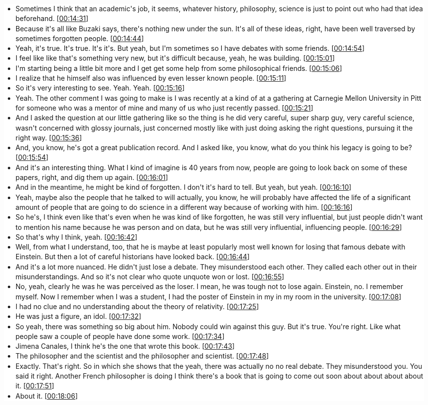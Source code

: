 *  Sometimes I think that an academic's job, it seems, whatever history, philosophy, science is just to point out who had that idea beforehand. [[00:14:31](https://www.youtube.com/watch?v=vvmPE4r1GlM&t=871.0s)]
*  Because it's all like Buzaki says, there's nothing new under the sun. It's all of these ideas, right, have been well traversed by sometimes forgotten people. [[00:14:44](https://www.youtube.com/watch?v=vvmPE4r1GlM&t=884.0s)]
*  Yeah, it's true. It's true. It's it's. But yeah, but I'm sometimes so I have debates with some friends. [[00:14:54](https://www.youtube.com/watch?v=vvmPE4r1GlM&t=894.0s)]
*  I feel like like that's something very new, but it's difficult because, yeah, he was building. [[00:15:01](https://www.youtube.com/watch?v=vvmPE4r1GlM&t=901.0s)]
*  I'm starting being a little bit more and I get get some help from some philosophical friends. [[00:15:06](https://www.youtube.com/watch?v=vvmPE4r1GlM&t=906.0s)]
*  I realize that he himself also was influenced by even lesser known people. [[00:15:11](https://www.youtube.com/watch?v=vvmPE4r1GlM&t=911.0s)]
*  So it's very interesting to see. Yeah. Yeah. [[00:15:16](https://www.youtube.com/watch?v=vvmPE4r1GlM&t=916.0s)]
*  Yeah. The other comment I was going to make is I was recently at a kind of at a gathering at Carnegie Mellon University in Pitt for someone who was a mentor of mine and many of us who just recently passed. [[00:15:21](https://www.youtube.com/watch?v=vvmPE4r1GlM&t=921.0s)]
*  And I asked the question at our little gathering like so the thing is he did very careful, super sharp guy, very careful science, wasn't concerned with glossy journals, just concerned mostly like with just doing asking the right questions, pursuing it the right way. [[00:15:36](https://www.youtube.com/watch?v=vvmPE4r1GlM&t=936.0s)]
*  And, you know, he's got a great publication record. And I asked like, you know, what do you think his legacy is going to be? [[00:15:54](https://www.youtube.com/watch?v=vvmPE4r1GlM&t=954.0s)]
*  And it's an interesting thing. What I kind of imagine is 40 years from now, people are going to look back on some of these papers, right, and dig them up again. [[00:16:01](https://www.youtube.com/watch?v=vvmPE4r1GlM&t=961.0s)]
*  And in the meantime, he might be kind of forgotten. I don't it's hard to tell. But yeah, but yeah. [[00:16:10](https://www.youtube.com/watch?v=vvmPE4r1GlM&t=970.0s)]
*  Yeah, maybe also the people that he talked to will actually, you know, he will probably have affected the life of a significant amount of people that are going to do science in a different way because of working with him. [[00:16:16](https://www.youtube.com/watch?v=vvmPE4r1GlM&t=976.0s)]
*  So he's, I think even like that's even when he was kind of like forgotten, he was still very influential, but just people didn't want to mention his name because he was person and on data, but he was still very influential, influencing people. [[00:16:29](https://www.youtube.com/watch?v=vvmPE4r1GlM&t=989.0s)]
*  So that's why I think, yeah. [[00:16:42](https://www.youtube.com/watch?v=vvmPE4r1GlM&t=1002.0s)]
*  Well, from what I understand, too, that he is maybe at least popularly most well known for losing that famous debate with Einstein. But then a lot of careful historians have looked back. [[00:16:44](https://www.youtube.com/watch?v=vvmPE4r1GlM&t=1004.0s)]
*  And it's a lot more nuanced. He didn't just lose a debate. They misunderstood each other. They called each other out in their misunderstandings. And so it's not clear who quote unquote won or lost. [[00:16:55](https://www.youtube.com/watch?v=vvmPE4r1GlM&t=1015.0s)]
*  No, yeah, clearly he was he was perceived as the loser. I mean, he was tough not to lose again. Einstein, no. I remember myself. Now I remember when I was a student, I had the poster of Einstein in my in my room in the university. [[00:17:08](https://www.youtube.com/watch?v=vvmPE4r1GlM&t=1028.0s)]
*  I had no clue and no understanding about the theory of relativity. [[00:17:25](https://www.youtube.com/watch?v=vvmPE4r1GlM&t=1045.0s)]
*  He was just a figure, an idol. [[00:17:32](https://www.youtube.com/watch?v=vvmPE4r1GlM&t=1052.0s)]
*  So yeah, there was something so big about him. Nobody could win against this guy. But it's true. You're right. Like what people saw a couple of people have done some work. [[00:17:34](https://www.youtube.com/watch?v=vvmPE4r1GlM&t=1054.0s)]
*  Jimena Canales, I think he's the one that wrote this book. [[00:17:43](https://www.youtube.com/watch?v=vvmPE4r1GlM&t=1063.0s)]
*  The philosopher and the scientist and the philosopher and scientist. [[00:17:48](https://www.youtube.com/watch?v=vvmPE4r1GlM&t=1068.0s)]
*  Exactly. That's right. So in which she shows that the yeah, there was actually no no real debate. They misunderstood you. You said it right. Another French philosopher is doing I think there's a book that is going to come out soon about about about about it. [[00:17:51](https://www.youtube.com/watch?v=vvmPE4r1GlM&t=1071.0s)]
*  About it. [[00:18:06](https://www.youtube.com/watch?v=vvmPE4r1GlM&t=1086.0s)]
